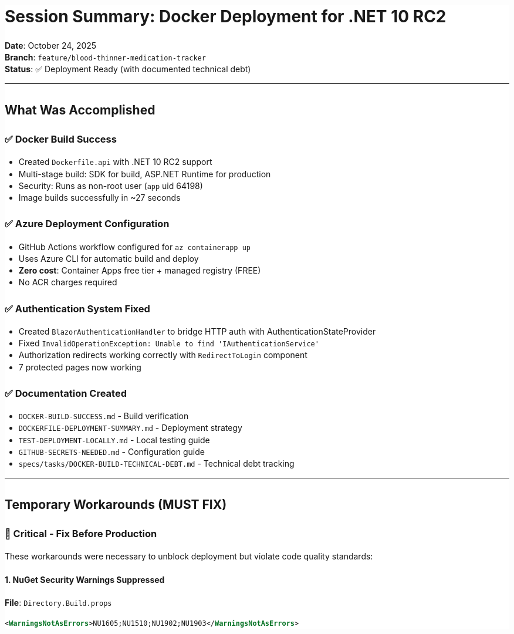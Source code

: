# Session Summary: Docker Deployment for .NET 10 RC2

**Date**: October 24, 2025  
**Branch**: `feature/blood-thinner-medication-tracker`  
**Status**: ✅ Deployment Ready (with documented technical debt)

---

## What Was Accomplished

### ✅ Docker Build Success
- Created `Dockerfile.api` with .NET 10 RC2 support
- Multi-stage build: SDK for build, ASP.NET Runtime for production
- Security: Runs as non-root user (`app` uid 64198)
- Image builds successfully in ~27 seconds

### ✅ Azure Deployment Configuration
- GitHub Actions workflow configured for `az containerapp up`
- Uses Azure CLI for automatic build and deploy
- **Zero cost**: Container Apps free tier + managed registry (FREE)
- No ACR charges required

### ✅ Authentication System Fixed
- Created `BlazorAuthenticationHandler` to bridge HTTP auth with AuthenticationStateProvider
- Fixed `InvalidOperationException: Unable to find 'IAuthenticationService'`
- Authorization redirects working correctly with `RedirectToLogin` component
- 7 protected pages now working

### ✅ Documentation Created
- `DOCKER-BUILD-SUCCESS.md` - Build verification
- `DOCKERFILE-DEPLOYMENT-SUMMARY.md` - Deployment strategy
- `TEST-DEPLOYMENT-LOCALLY.md` - Local testing guide
- `GITHUB-SECRETS-NEEDED.md` - Configuration guide
- `specs/tasks/DOCKER-BUILD-TECHNICAL-DEBT.md` - Technical debt tracking

---

## Temporary Workarounds (MUST FIX)

### 🔴 Critical - Fix Before Production

These workarounds were necessary to unblock deployment but violate code quality standards:

#### 1. NuGet Security Warnings Suppressed
**File**: `Directory.Build.props`
```xml
<WarningsNotAsErrors>NU1605;NU1510;NU1902;NU1903</WarningsNotAsErrors>
```
